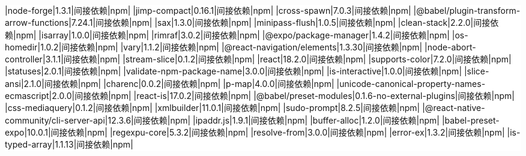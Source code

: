 |node-forge|1.3.1|间接依赖|npm|
|jimp-compact|0.16.1|间接依赖|npm|
|cross-spawn|7.0.3|间接依赖|npm|
|@babel/plugin-transform-arrow-functions|7.24.1|间接依赖|npm|
|sax|1.3.0|间接依赖|npm|
|minipass-flush|1.0.5|间接依赖|npm|
|clean-stack|2.2.0|间接依赖|npm|
|isarray|1.0.0|间接依赖|npm|
|rimraf|3.0.2|间接依赖|npm|
|@expo/package-manager|1.4.2|间接依赖|npm|
|os-homedir|1.0.2|间接依赖|npm|
|vary|1.1.2|间接依赖|npm|
|@react-navigation/elements|1.3.30|间接依赖|npm|
|node-abort-controller|3.1.1|间接依赖|npm|
|stream-slice|0.1.2|间接依赖|npm|
|react|18.2.0|间接依赖|npm|
|supports-color|7.2.0|间接依赖|npm|
|statuses|2.0.1|间接依赖|npm|
|validate-npm-package-name|3.0.0|间接依赖|npm|
|is-interactive|1.0.0|间接依赖|npm|
|slice-ansi|2.1.0|间接依赖|npm|
|charenc|0.0.2|间接依赖|npm|
|p-map|4.0.0|间接依赖|npm|
|unicode-canonical-property-names-ecmascript|2.0.0|间接依赖|npm|
|react-is|17.0.2|间接依赖|npm|
|@babel/preset-modules|0.1.6-no-external-plugins|间接依赖|npm|
|css-mediaquery|0.1.2|间接依赖|npm|
|xmlbuilder|11.0.1|间接依赖|npm|
|sudo-prompt|8.2.5|间接依赖|npm|
|@react-native-community/cli-server-api|12.3.6|间接依赖|npm|
|ipaddr.js|1.9.1|间接依赖|npm|
|buffer-alloc|1.2.0|间接依赖|npm|
|babel-preset-expo|10.0.1|间接依赖|npm|
|regexpu-core|5.3.2|间接依赖|npm|
|resolve-from|3.0.0|间接依赖|npm|
|error-ex|1.3.2|间接依赖|npm|
|is-typed-array|1.1.13|间接依赖|npm|
